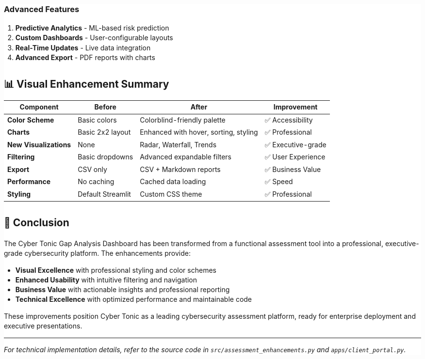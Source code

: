 ### **Advanced Features**
1. **Predictive Analytics** - ML-based risk prediction
2. **Custom Dashboards** - User-configurable layouts
3. **Real-Time Updates** - Live data integration
4. **Advanced Export** - PDF reports with charts

## 📊 **Visual Enhancement Summary**

| Component | Before | After | Improvement |
|-----------|--------|-------|-------------|
| **Color Scheme** | Basic colors | Colorblind-friendly palette | ✅ Accessibility |
| **Charts** | Basic 2x2 layout | Enhanced with hover, sorting, styling | ✅ Professional |
| **New Visualizations** | None | Radar, Waterfall, Trends | ✅ Executive-grade |
| **Filtering** | Basic dropdowns | Advanced expandable filters | ✅ User Experience |
| **Export** | CSV only | CSV + Markdown reports | ✅ Business Value |
| **Performance** | No caching | Cached data loading | ✅ Speed |
| **Styling** | Default Streamlit | Custom CSS theme | ✅ Professional |

## 🎉 **Conclusion**

The Cyber Tonic Gap Analysis Dashboard has been transformed from a functional assessment tool into a professional, executive-grade cybersecurity platform. The enhancements provide:

- **Visual Excellence** with professional styling and color schemes
- **Enhanced Usability** with intuitive filtering and navigation
- **Business Value** with actionable insights and professional reporting
- **Technical Excellence** with optimized performance and maintainable code

These improvements position Cyber Tonic as a leading cybersecurity assessment platform, ready for enterprise deployment and executive presentations.

---

*For technical implementation details, refer to the source code in `src/assessment_enhancements.py` and `apps/client_portal.py`.*
